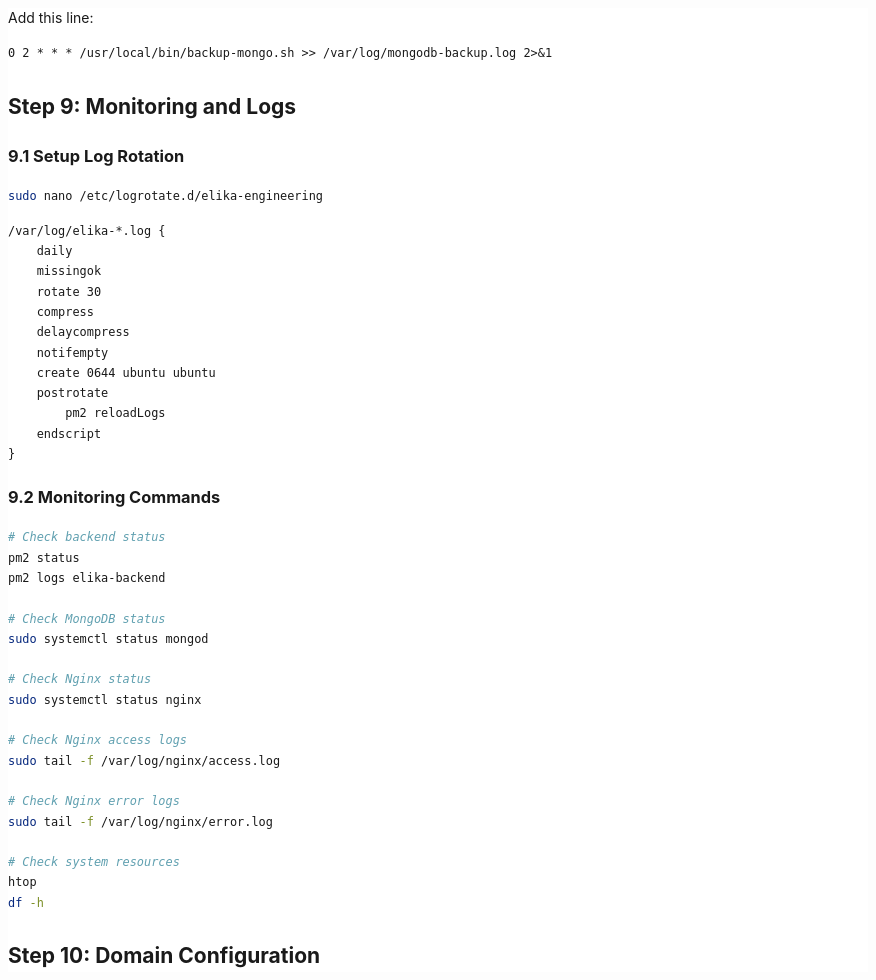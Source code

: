 Add this line:
```
0 2 * * * /usr/local/bin/backup-mongo.sh >> /var/log/mongodb-backup.log 2>&1
```

## Step 9: Monitoring and Logs

### 9.1 Setup Log Rotation
```bash
sudo nano /etc/logrotate.d/elika-engineering
```

```
/var/log/elika-*.log {
    daily
    missingok
    rotate 30
    compress
    delaycompress
    notifempty
    create 0644 ubuntu ubuntu
    postrotate
        pm2 reloadLogs
    endscript
}
```

### 9.2 Monitoring Commands
```bash
# Check backend status
pm2 status
pm2 logs elika-backend

# Check MongoDB status
sudo systemctl status mongod

# Check Nginx status
sudo systemctl status nginx

# Check Nginx access logs
sudo tail -f /var/log/nginx/access.log

# Check Nginx error logs
sudo tail -f /var/log/nginx/error.log

# Check system resources
htop
df -h
```

## Step 10: Domain Configuration
